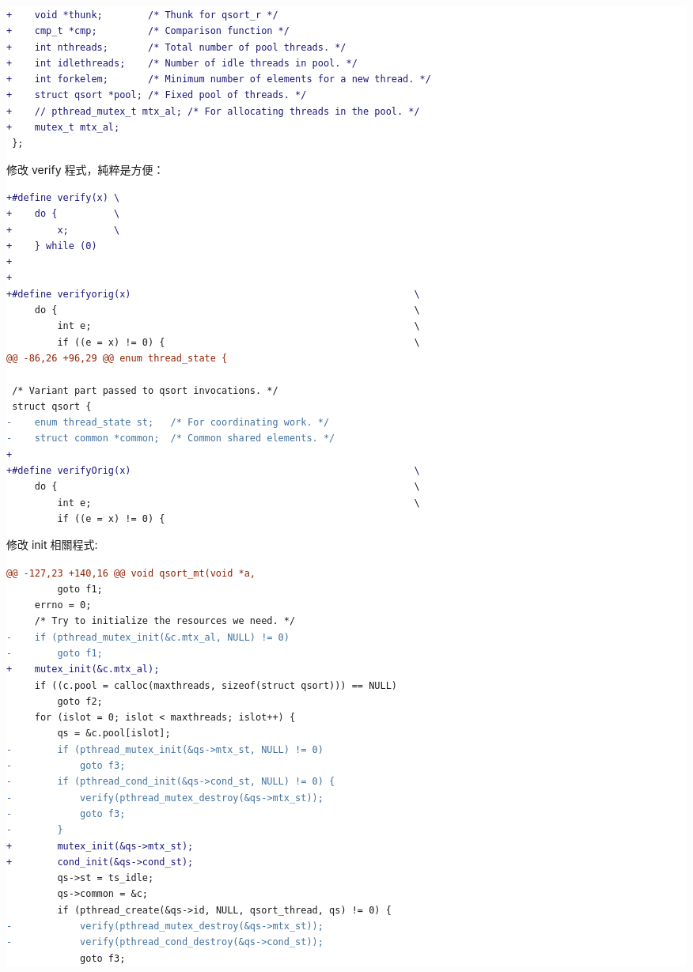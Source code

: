 ```diff
+    void *thunk;        /* Thunk for qsort_r */
+    cmp_t *cmp;         /* Comparison function */
+    int nthreads;       /* Total number of pool threads. */
+    int idlethreads;    /* Number of idle threads in pool. */
+    int forkelem;       /* Minimum number of elements for a new thread. */
+    struct qsort *pool; /* Fixed pool of threads. */
+    // pthread_mutex_t mtx_al; /* For allocating threads in the pool. */
+    mutex_t mtx_al;
 };
```

修改 verify 程式，純粹是方便：

```diff
+#define verify(x) \
+    do {          \
+        x;        \
+    } while (0)
+
+
+#define verifyorig(x)                                                  \
     do {                                                               \
         int e;                                                         \
         if ((e = x) != 0) {                                            \
@@ -86,26 +96,29 @@ enum thread_state {

 /* Variant part passed to qsort invocations. */
 struct qsort {
-    enum thread_state st;   /* For coordinating work. */
-    struct common *common;  /* Common shared elements. */
+
+#define verifyOrig(x)                                                  \
     do {                                                               \
         int e;                                                         \
         if ((e = x) != 0) { 
```

修改 init 相關程式:

```diff
@@ -127,23 +140,16 @@ void qsort_mt(void *a,
         goto f1;
     errno = 0;
     /* Try to initialize the resources we need. */
-    if (pthread_mutex_init(&c.mtx_al, NULL) != 0)
-        goto f1;
+    mutex_init(&c.mtx_al);
     if ((c.pool = calloc(maxthreads, sizeof(struct qsort))) == NULL)
         goto f2;
     for (islot = 0; islot < maxthreads; islot++) {
         qs = &c.pool[islot];
-        if (pthread_mutex_init(&qs->mtx_st, NULL) != 0)
-            goto f3;
-        if (pthread_cond_init(&qs->cond_st, NULL) != 0) {
-            verify(pthread_mutex_destroy(&qs->mtx_st));
-            goto f3;
-        }
+        mutex_init(&qs->mtx_st);
+        cond_init(&qs->cond_st);
         qs->st = ts_idle;
         qs->common = &c;
         if (pthread_create(&qs->id, NULL, qsort_thread, qs) != 0) {
-            verify(pthread_mutex_destroy(&qs->mtx_st));
-            verify(pthread_cond_destroy(&qs->cond_st));
             goto f3;
```